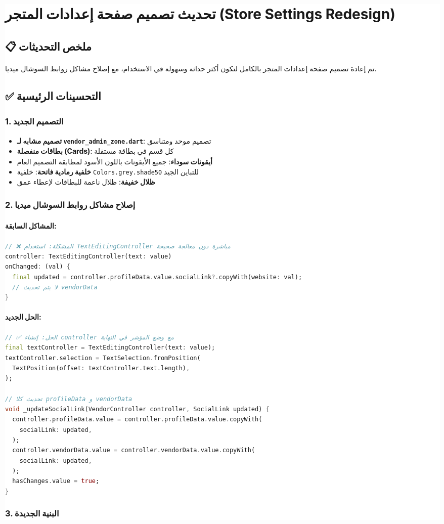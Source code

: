 # تحديث تصميم صفحة إعدادات المتجر (Store Settings Redesign)

## 📋 ملخص التحديثات

تم إعادة تصميم صفحة إعدادات المتجر بالكامل لتكون أكثر حداثة وسهولة في الاستخدام، مع إصلاح مشاكل روابط السوشال ميديا.

## ✅ التحسينات الرئيسية

### 1. التصميم الجديد
- **تصميم مشابه لـ `vendor_admin_zone.dart`**: تصميم موحد ومتناسق
- **بطاقات منفصلة (Cards)**: كل قسم في بطاقة مستقلة
- **أيقونات سوداء**: جميع الأيقونات باللون الأسود لمطابقة التصميم العام
- **خلفية رمادية فاتحة**: خلفية `Colors.grey.shade50` للتباين الجيد
- **ظلال خفيفة**: ظلال ناعمة للبطاقات لإعطاء عمق

### 2. إصلاح مشاكل روابط السوشال ميديا

#### المشاكل السابقة:
```dart
// ❌ المشكلة: استخدام TextEditingController مباشرة دون معالجة صحيحة
controller: TextEditingController(text: value)
onChanged: (val) {
  final updated = controller.profileData.value.socialLink?.copyWith(website: val);
  // لا يتم تحديث vendorData
}
```

#### الحل الجديد:
```dart
// ✅ الحل: إنشاء controller مع وضع المؤشر في النهاية
final textController = TextEditingController(text: value);
textController.selection = TextSelection.fromPosition(
  TextPosition(offset: textController.text.length),
);

// تحديث كلا profileData و vendorData
void _updateSocialLink(VendorController controller, SocialLink updated) {
  controller.profileData.value = controller.profileData.value.copyWith(
    socialLink: updated,
  );
  controller.vendorData.value = controller.vendorData.value.copyWith(
    socialLink: updated,
  );
  hasChanges.value = true;
}
```

### 3. البنية الجديدة
